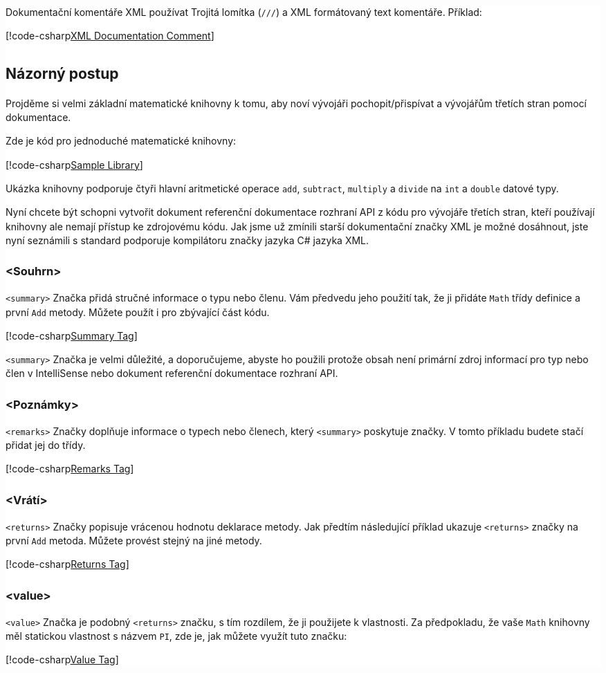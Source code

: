 Dokumentační komentáře XML používat Trojitá lomítka (`///`) a XML formátovaný text komentáře. Příklad:

[!code-csharp[XML Documentation Comment](../../samples/snippets/csharp/concepts/codedoc/xml-comment.cs)]

## <a name="walkthrough"></a>Názorný postup

Projděme si velmi základní matematické knihovny k tomu, aby noví vývojáři pochopit/přispívat a vývojářům třetích stran pomocí dokumentace.

Zde je kód pro jednoduché matematické knihovny:

[!code-csharp[Sample Library](../../samples/snippets/csharp/concepts/codedoc/sample-library.cs)]

Ukázka knihovny podporuje čtyři hlavní aritmetické operace `add`, `subtract`, `multiply` a `divide` na `int` a `double` datové typy.

Nyní chcete být schopni vytvořit dokument referenční dokumentace rozhraní API z kódu pro vývojáře třetích stran, kteří používají knihovny ale nemají přístup ke zdrojovému kódu.
Jak jsme už zmínili starší dokumentační značky XML je možné dosáhnout, jste nyní seznámili s standard podporuje kompilátoru značky jazyka C# jazyka XML.

### <a name="ltsummarygt"></a>&lt;Souhrn&gt;

`<summary>` Značka přidá stručné informace o typu nebo členu.
Vám předvedu jeho použití tak, že ji přidáte `Math` třídy definice a první `Add` metody. Můžete použít i pro zbývající část kódu.

[!code-csharp[Summary Tag](../../samples/snippets/csharp/concepts/codedoc/summary-tag.cs)]

`<summary>` Značka je velmi důležité, a doporučujeme, abyste ho použili protože obsah není primární zdroj informací pro typ nebo člen v IntelliSense nebo dokument referenční dokumentace rozhraní API.

### <a name="ltremarksgt"></a>&lt;Poznámky&gt;

`<remarks>` Značky doplňuje informace o typech nebo členech, který `<summary>` poskytuje značky. V tomto příkladu budete stačí přidat jej do třídy.

[!code-csharp[Remarks Tag](../../samples/snippets/csharp/concepts/codedoc/remarks-tag.cs)]

### <a name="ltreturnsgt"></a>&lt;Vrátí&gt;

`<returns>` Značky popisuje vrácenou hodnotu deklarace metody.
Jak předtím následující příklad ukazuje `<returns>` značky na první `Add` metoda. Můžete provést stejný na jiné metody.

[!code-csharp[Returns Tag](../../samples/snippets/csharp/concepts/codedoc/returns-tag.cs)]

### <a name="ltvaluegt"></a>&lt;value&gt;

`<value>` Značka je podobný `<returns>` značku, s tím rozdílem, že ji použijete k vlastnosti.
Za předpokladu, že vaše `Math` knihovny měl statickou vlastnost s názvem `PI`, zde je, jak můžete využít tuto značku:

[!code-csharp[Value Tag](../../samples/snippets/csharp/concepts/codedoc/value-tag.cs)]
